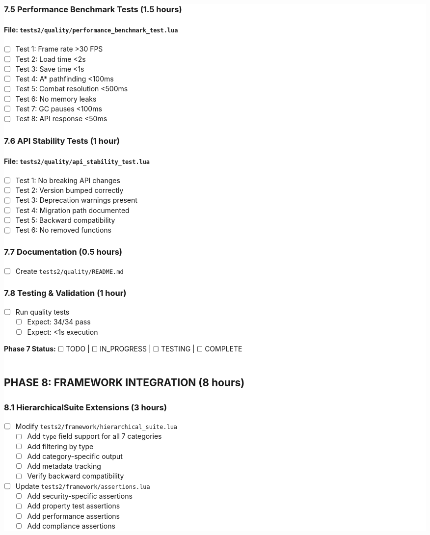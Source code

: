 ### 7.5 Performance Benchmark Tests (1.5 hours)

#### File: `tests2/quality/performance_benchmark_test.lua`

- [ ] Test 1: Frame rate >30 FPS
- [ ] Test 2: Load time <2s
- [ ] Test 3: Save time <1s
- [ ] Test 4: A* pathfinding <100ms
- [ ] Test 5: Combat resolution <500ms
- [ ] Test 6: No memory leaks
- [ ] Test 7: GC pauses <100ms
- [ ] Test 8: API response <50ms

### 7.6 API Stability Tests (1 hour)

#### File: `tests2/quality/api_stability_test.lua`

- [ ] Test 1: No breaking API changes
- [ ] Test 2: Version bumped correctly
- [ ] Test 3: Deprecation warnings present
- [ ] Test 4: Migration path documented
- [ ] Test 5: Backward compatibility
- [ ] Test 6: No removed functions

### 7.7 Documentation (0.5 hours)

- [ ] Create `tests2/quality/README.md`

### 7.8 Testing & Validation (1 hour)

- [ ] Run quality tests
  - [ ] Expect: 34/34 pass
  - [ ] Expect: <1s execution

**Phase 7 Status:** ☐ TODO | ☐ IN_PROGRESS | ☐ TESTING | ☐ COMPLETE

---

## PHASE 8: FRAMEWORK INTEGRATION (8 hours)

### 8.1 HierarchicalSuite Extensions (3 hours)

- [ ] Modify `tests2/framework/hierarchical_suite.lua`
  - [ ] Add `type` field support for all 7 categories
  - [ ] Add filtering by type
  - [ ] Add category-specific output
  - [ ] Add metadata tracking
  - [ ] Verify backward compatibility

- [ ] Update `tests2/framework/assertions.lua`
  - [ ] Add security-specific assertions
  - [ ] Add property test assertions
  - [ ] Add performance assertions
  - [ ] Add compliance assertions
